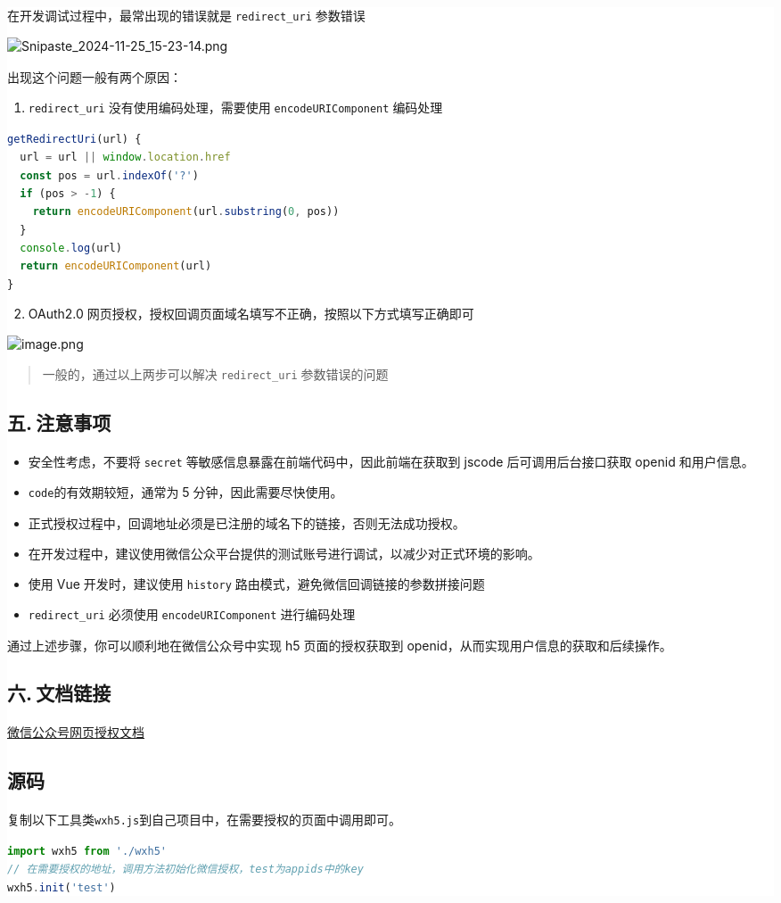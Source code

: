 在开发调试过程中，最常出现的错误就是 `redirect_uri` 参数错误

![Snipaste_2024-11-25_15-23-14.png](https://p0-xtjj-private.juejin.cn/tos-cn-i-73owjymdk6/5cb3d484648844b9be78f77845485fa7~tplv-73owjymdk6-jj-mark-v1:0:0:0:0:5o6Y6YeR5oqA5pyv56S-5Yy6IEAgYW55dXA=:q75.awebp?policy=eyJ2bSI6MywidWlkIjoiNDIzMDU3NjQ3MjU4OTk3NiJ9&rk3s=e9ecf3d6&x-orig-authkey=f32326d3454f2ac7e96d3d06cdbb035152127018&x-orig-expires=1732610627&x-orig-sign=AJAee6wrva9xxpZyjRESByXXy9A%3D)

出现这个问题一般有两个原因：

1. `redirect_uri` 没有使用编码处理，需要使用 `encodeURIComponent` 编码处理

```js
getRedirectUri(url) {
  url = url || window.location.href
  const pos = url.indexOf('?')
  if (pos > -1) {
    return encodeURIComponent(url.substring(0, pos))
  }
  console.log(url)
  return encodeURIComponent(url)
}
```

2. OAuth2.0 网页授权，授权回调页面域名填写不正确，按照以下方式填写正确即可

![image.png](https://p0-xtjj-private.juejin.cn/tos-cn-i-73owjymdk6/84fce19310274b66b610aaa3210d5192~tplv-73owjymdk6-jj-mark-v1:0:0:0:0:5o6Y6YeR5oqA5pyv56S-5Yy6IEAgYW55dXA=:q75.awebp?policy=eyJ2bSI6MywidWlkIjoiNDIzMDU3NjQ3MjU4OTk3NiJ9&rk3s=e9ecf3d6&x-orig-authkey=f32326d3454f2ac7e96d3d06cdbb035152127018&x-orig-expires=1732608675&x-orig-sign=BfhPOJZswndTkVY%2BXcbK5jFBKm4%3D)

> 一般的，通过以上两步可以解决 `redirect_uri` 参数错误的问题

## 五. 注意事项

- 安全性考虑，不要将 `secret` 等敏感信息暴露在前端代码中，因此前端在获取到 jscode 后可调用后台接口获取 openid 和用户信息。

- `code`的有效期较短，通常为 5 分钟，因此需要尽快使用。

- 正式授权过程中，回调地址必须是已注册的域名下的链接，否则无法成功授权。

- 在开发过程中，建议使用微信公众平台提供的测试账号进行调试，以减少对正式环境的影响。

- 使用 Vue 开发时，建议使用 `history` 路由模式，避免微信回调链接的参数拼接问题

- `redirect_uri` 必须使用 `encodeURIComponent` 进行编码处理

通过上述步骤，你可以顺利地在微信公众号中实现 h5 页面的授权获取到 openid，从而实现用户信息的获取和后续操作。

## 六. 文档链接

[微信公众号网页授权文档](https://developers.weixin.qq.com/doc/offiaccount/OA_Web_Apps/Wechat_webpage_authorization.html)

## 源码

复制以下工具类`wxh5.js`到自己项目中，在需要授权的页面中调用即可。

```js
import wxh5 from './wxh5'
// 在需要授权的地址，调用方法初始化微信授权，test为appids中的key
wxh5.init('test')
```

